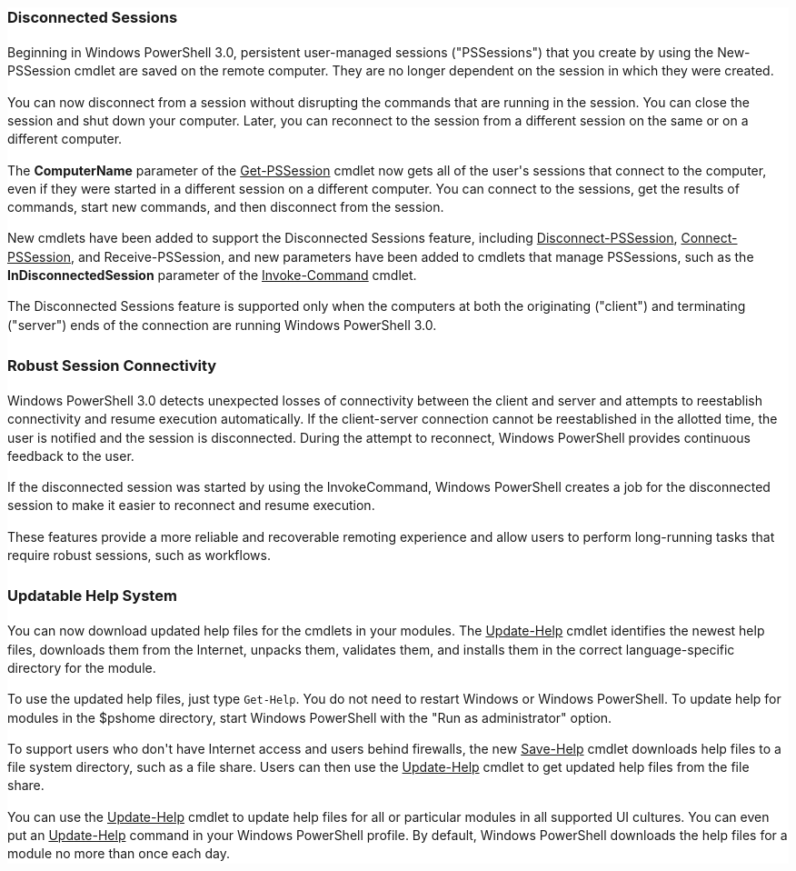 ### Disconnected Sessions
Beginning in Windows PowerShell 3.0, persistent user-managed sessions ("PSSessions") that you create by using the New-PSSession cmdlet are saved on the remote computer. They are no longer dependent on the session in which they were created.

You can now disconnect from a session without disrupting the commands that are running in the session. You can close the session and shut down your computer. Later, you can reconnect to the session from a different session on the same or on a different computer.

The **ComputerName** parameter of the [Get-PSSession](https://technet.microsoft.com/en-us/library/b2b10531-d0df-4746-b877-e75c09955cb6) cmdlet now gets all of the user's sessions that connect to the computer, even if they were started in a different session on a different computer. You can connect to the sessions, get the results of commands, start new commands, and then disconnect from the session.

New cmdlets have been added to support the Disconnected Sessions feature, including [Disconnect-PSSession](https://technet.microsoft.com/en-us/library/f8f95111-612f-4cba-9098-77904b0473d8), [Connect-PSSession](https://technet.microsoft.com/en-us/library/b803dd29-f208-4079-80d4-db04d778f060), and Receive-PSSession, and new parameters have been added to cmdlets that manage PSSessions, such as the **InDisconnectedSession** parameter of the [Invoke-Command](https://technet.microsoft.com/en-us/library/906b4b41-7da8-4330-9363-e7164e5e6970) cmdlet.

The Disconnected Sessions feature is supported only when the computers at both the originating ("client") and terminating ("server") ends of the connection are running Windows PowerShell 3.0.

### Robust Session Connectivity
Windows PowerShell 3.0 detects unexpected losses of connectivity between the client and server and attempts to reestablish connectivity and resume execution automatically. If the client-server connection cannot be reestablished in the allotted time, the user is notified and the session is disconnected. During the attempt to reconnect, Windows PowerShell provides continuous feedback to the user.

If the disconnected session was started by using the InvokeCommand, Windows PowerShell creates a job for the disconnected session to make it easier to reconnect and resume execution.

These features provide a more reliable and recoverable remoting experience and allow users to perform long-running tasks that require robust sessions, such as workflows.

### Updatable Help System
You can now download updated help files for the cmdlets in your modules. The [Update-Help](https://technet.microsoft.com/en-us/library/93e1d870-ace6-432b-8778-8920291d7545) cmdlet identifies the newest help files, downloads them from the Internet, unpacks them, validates them, and installs them in the correct language-specific directory for the module.

To use the updated help files, just type `Get-Help`. You do not need to restart Windows or Windows PowerShell. To update help for modules in the $pshome directory, start Windows PowerShell with the "Run as administrator" option.

To support users who don't have Internet access and users behind firewalls, the new [Save-Help](https://technet.microsoft.com/en-us/library/aed94f90-b73f-4e25-a25d-7c18d9f161fa) cmdlet downloads help files to a file system directory, such as a file share. Users can then use the [Update-Help](https://technet.microsoft.com/en-us/library/93e1d870-ace6-432b-8778-8920291d7545) cmdlet to get updated help files from the file share.

You can use the [Update-Help](https://technet.microsoft.com/en-us/library/93e1d870-ace6-432b-8778-8920291d7545) cmdlet to update help files for all or particular modules in all supported UI cultures. You can even put an [Update-Help](https://technet.microsoft.com/en-us/library/93e1d870-ace6-432b-8778-8920291d7545) command in your Windows PowerShell profile. By default, Windows PowerShell downloads the help files for a module no more than once each day.

